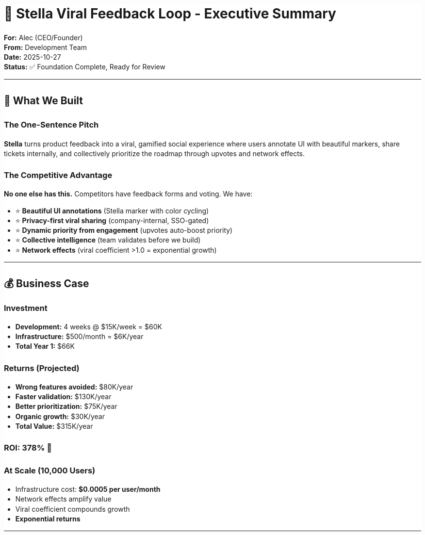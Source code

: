# 🚀 Stella Viral Feedback Loop - Executive Summary

**For:** Alec (CEO/Founder)  
**From:** Development Team  
**Date:** 2025-10-27  
**Status:** ✅ Foundation Complete, Ready for Review

---

## 🎯 What We Built

### The One-Sentence Pitch

**Stella** turns product feedback into a viral, gamified social experience where users annotate UI with beautiful markers, share tickets internally, and collectively prioritize the roadmap through upvotes and network effects.

### The Competitive Advantage

**No one else has this.** Competitors have feedback forms and voting. We have:
- ⭐ **Beautiful UI annotations** (Stella marker with color cycling)
- ⭐ **Privacy-first viral sharing** (company-internal, SSO-gated)
- ⭐ **Dynamic priority from engagement** (upvotes auto-boost priority)
- ⭐ **Collective intelligence** (team validates before we build)
- ⭐ **Network effects** (viral coefficient >1.0 = exponential growth)

---

## 💰 Business Case

### Investment
- **Development:** 4 weeks @ $15K/week = $60K
- **Infrastructure:** $500/month = $6K/year
- **Total Year 1:** $66K

### Returns (Projected)
- **Wrong features avoided:** $80K/year
- **Faster validation:** $130K/year
- **Better prioritization:** $75K/year
- **Organic growth:** $30K/year
- **Total Value:** $315K/year

### **ROI: 378%** 🎯

### At Scale (10,000 Users)
- Infrastructure cost: **$0.0005 per user/month**
- Network effects amplify value
- Viral coefficient compounds growth
- **Exponential returns**

---